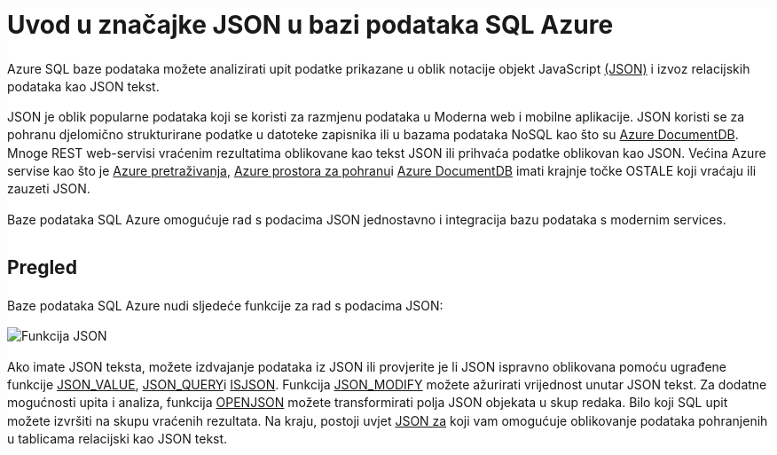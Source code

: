 <properties
    pageTitle="Azure SQL baza podataka JSON značajke | Microsoft Azure"
    description="Baze podataka SQL Azure omogućuje rastavljanju, upita i oblikovanje podataka JavaScript objekt notacije (JSON) notacijom."
    services="sql-database"
    documentationCenter=""
    authors="jovanpop-msft"
    manager="jhubbard"
    editor=""/>

<tags
    ms.service="sql-database"
    ms.devlang="NA"
    ms.date="08/17/2016"
    ms.author="jovanpop"
   ms.workload="NA"
    ms.topic="article"
    ms.tgt_pltfrm="NA"/>



# <a name="getting-started-with-json-features-in-azure-sql-database"></a>Uvod u značajke JSON u bazi podataka SQL Azure

Azure SQL baze podataka možete analizirati upit podatke prikazane u oblik notacije objekt JavaScript [(JSON)](http://www.json.org/) i izvoz relacijskih podataka kao JSON tekst.

JSON je oblik popularne podataka koji se koristi za razmjenu podataka u Moderna web i mobilne aplikacije. JSON koristi se za pohranu djelomično strukturirane podatke u datoteke zapisnika ili u bazama podataka NoSQL kao što su [Azure DocumentDB](https://azure.microsoft.com/services/documentdb/). Mnoge REST web-servisi vraćenim rezultatima oblikovane kao tekst JSON ili prihvaća podatke oblikovan kao JSON. Većina Azure servise kao što je [Azure pretraživanja](https://azure.microsoft.com/services/search/), [Azure prostora za pohranu](https://azure.microsoft.com/services/storage/)i [Azure DocumentDB](https://azure.microsoft.com/services/documentdb/) imati krajnje točke OSTALE koji vraćaju ili zauzeti JSON.

Baze podataka SQL Azure omogućuje rad s podacima JSON jednostavno i integracija bazu podataka s modernim services.

## <a name="overview"></a>Pregled

Baze podataka SQL Azure nudi sljedeće funkcije za rad s podacima JSON:

![Funkcija JSON](./media/sql-database-json-features/image_1.png)

Ako imate JSON teksta, možete izdvajanje podataka iz JSON ili provjerite je li JSON ispravno oblikovana pomoću ugrađene funkcije [JSON_VALUE](https://msdn.microsoft.com/library/dn921898.aspx), [JSON_QUERY](https://msdn.microsoft.com/library/dn921884.aspx)i [ISJSON](https://msdn.microsoft.com/library/dn921896.aspx). Funkcija [JSON_MODIFY](https://msdn.microsoft.com/library/dn921892.aspx) možete ažurirati vrijednost unutar JSON tekst. Za dodatne mogućnosti upita i analiza, funkcija [OPENJSON](https://msdn.microsoft.com/library/dn921885.aspx) možete transformirati polja JSON objekata u skup redaka. Bilo koji SQL upit možete izvršiti na skupu vraćenih rezultata. Na kraju, postoji uvjet [JSON za](https://msdn.microsoft.com/library/dn921882.aspx) koji vam omogućuje oblikovanje podataka pohranjenih u tablicama relacijski kao JSON tekst.
